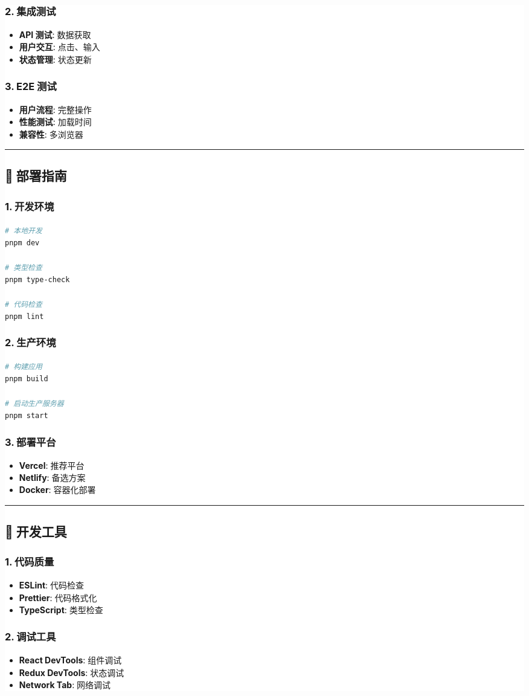 ### 2. 集成测试
- **API 测试**: 数据获取
- **用户交互**: 点击、输入
- **状态管理**: 状态更新

### 3. E2E 测试
- **用户流程**: 完整操作
- **性能测试**: 加载时间
- **兼容性**: 多浏览器

---

## 🚀 部署指南

### 1. 开发环境
```bash
# 本地开发
pnpm dev

# 类型检查
pnpm type-check

# 代码检查
pnpm lint
```

### 2. 生产环境
```bash
# 构建应用
pnpm build

# 启动生产服务器
pnpm start
```

### 3. 部署平台
- **Vercel**: 推荐平台
- **Netlify**: 备选方案
- **Docker**: 容器化部署

---

## 🔧 开发工具

### 1. 代码质量
- **ESLint**: 代码检查
- **Prettier**: 代码格式化
- **TypeScript**: 类型检查

### 2. 调试工具
- **React DevTools**: 组件调试
- **Redux DevTools**: 状态调试
- **Network Tab**: 网络调试
